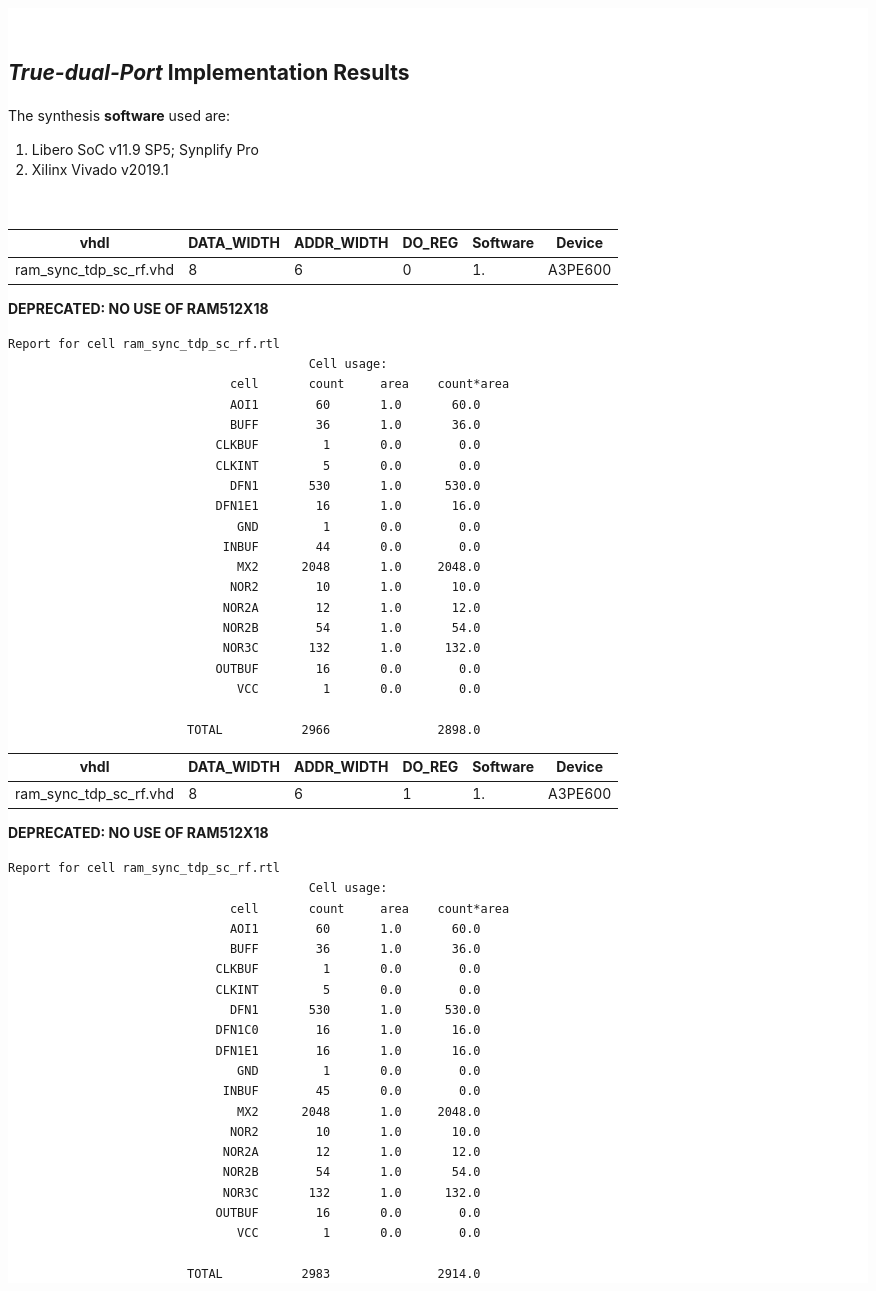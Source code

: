 <br>

## *True-dual-Port* Implementation Results

The synthesis **software** used are:

1. Libero SoC v11.9 SP5; Synplify Pro
2. Xilinx Vivado v2019.1

<br>

| vhdl | DATA_WIDTH | ADDR_WIDTH | DO_REG | Software | Device |
|---|---|---|---|---|---|
| ram_sync_tdp_sc_rf.vhd | 8 | 6 | 0 | 1. | A3PE600 |

**DEPRECATED: NO USE OF RAM512X18** 
```
Report for cell ram_sync_tdp_sc_rf.rtl
                                          Cell usage:
                               cell       count     area    count*area
                               AOI1        60       1.0       60.0
                               BUFF        36       1.0       36.0
                             CLKBUF         1       0.0        0.0
                             CLKINT         5       0.0        0.0
                               DFN1       530       1.0      530.0
                             DFN1E1        16       1.0       16.0
                                GND         1       0.0        0.0
                              INBUF        44       0.0        0.0
                                MX2      2048       1.0     2048.0
                               NOR2        10       1.0       10.0
                              NOR2A        12       1.0       12.0
                              NOR2B        54       1.0       54.0
                              NOR3C       132       1.0      132.0
                             OUTBUF        16       0.0        0.0
                                VCC         1       0.0        0.0
                            
                         TOTAL           2966               2898.0
```
| vhdl | DATA_WIDTH | ADDR_WIDTH | DO_REG | Software | Device |
|---|---|---|---|---|---|
| ram_sync_tdp_sc_rf.vhd | 8 | 6 | 1 | 1. | A3PE600 |

**DEPRECATED: NO USE OF RAM512X18** 
```
Report for cell ram_sync_tdp_sc_rf.rtl
                                          Cell usage:
                               cell       count     area    count*area
                               AOI1        60       1.0       60.0
                               BUFF        36       1.0       36.0
                             CLKBUF         1       0.0        0.0
                             CLKINT         5       0.0        0.0
                               DFN1       530       1.0      530.0
                             DFN1C0        16       1.0       16.0
                             DFN1E1        16       1.0       16.0
                                GND         1       0.0        0.0
                              INBUF        45       0.0        0.0
                                MX2      2048       1.0     2048.0
                               NOR2        10       1.0       10.0
                              NOR2A        12       1.0       12.0
                              NOR2B        54       1.0       54.0
                              NOR3C       132       1.0      132.0
                             OUTBUF        16       0.0        0.0
                                VCC         1       0.0        0.0
                            
                         TOTAL           2983               2914.0
```